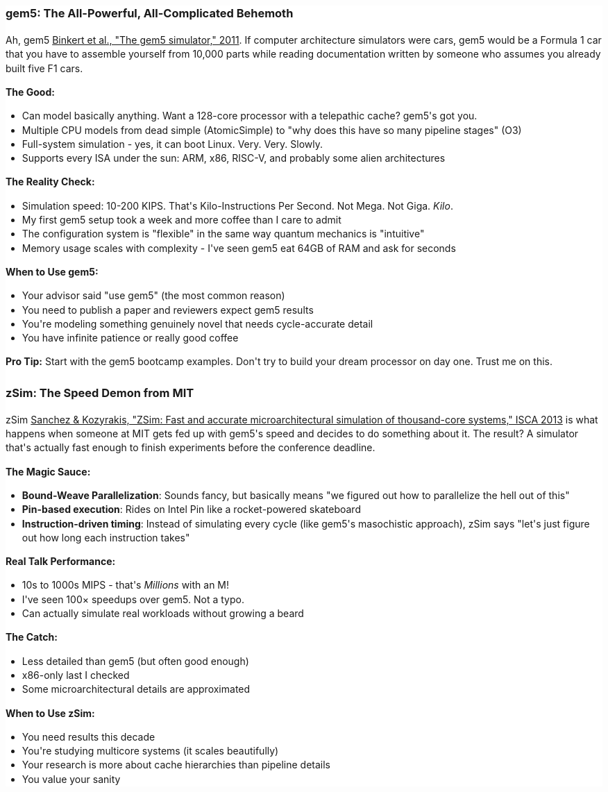 ### gem5: The All-Powerful, All-Complicated Behemoth

Ah, gem5 [Binkert et al., "The gem5 simulator," 2011](https://research.cs.wisc.edu/multifacet/papers/can11_gem5.pdf). If computer architecture simulators were cars, gem5 would be a Formula 1 car that you have to assemble yourself from 10,000 parts while reading documentation written by someone who assumes you already built five F1 cars.

**The Good:**
- Can model basically anything. Want a 128-core processor with a telepathic cache? gem5's got you.
- Multiple CPU models from dead simple (AtomicSimple) to "why does this have so many pipeline stages" (O3)
- Full-system simulation - yes, it can boot Linux. Very. Very. Slowly.
- Supports every ISA under the sun: ARM, x86, RISC-V, and probably some alien architectures

**The Reality Check:**
- Simulation speed: 10-200 KIPS. That's Kilo-Instructions Per Second. Not Mega. Not Giga. *Kilo*.
- My first gem5 setup took a week and more coffee than I care to admit
- The configuration system is "flexible" in the same way quantum mechanics is "intuitive"
- Memory usage scales with complexity - I've seen gem5 eat 64GB of RAM and ask for seconds

**When to Use gem5:**
- Your advisor said "use gem5" (the most common reason)
- You need to publish a paper and reviewers expect gem5 results
- You're modeling something genuinely novel that needs cycle-accurate detail
- You have infinite patience or really good coffee

**Pro Tip:** Start with the gem5 bootcamp examples. Don't try to build your dream processor on day one. Trust me on this.

### zSim: The Speed Demon from MIT

zSim [Sanchez & Kozyrakis, "ZSim: Fast and accurate microarchitectural simulation of thousand-core systems," ISCA 2013](https://people.csail.mit.edu/sanchez/papers/2013.zsim.isca.pdf) is what happens when someone at MIT gets fed up with gem5's speed and decides to do something about it. The result? A simulator that's actually fast enough to finish experiments before the conference deadline.

**The Magic Sauce:**
- **Bound-Weave Parallelization**: Sounds fancy, but basically means "we figured out how to parallelize the hell out of this"
- **Pin-based execution**: Rides on Intel Pin like a rocket-powered skateboard
- **Instruction-driven timing**: Instead of simulating every cycle (like gem5's masochistic approach), zSim says "let's just figure out how long each instruction takes"

**Real Talk Performance:**
- 10s to 1000s MIPS - that's *Millions* with an M!
- I've seen 100× speedups over gem5. Not a typo.
- Can actually simulate real workloads without growing a beard

**The Catch:**
- Less detailed than gem5 (but often good enough)
- x86-only last I checked
- Some microarchitectural details are approximated

**When to Use zSim:**
- You need results this decade
- You're studying multicore systems (it scales beautifully)
- Your research is more about cache hierarchies than pipeline details
- You value your sanity
